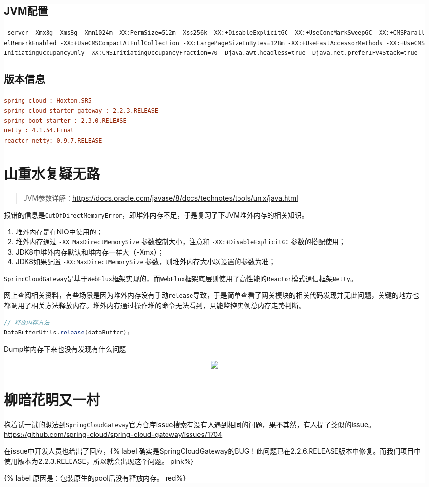 ## JVM配置

```basic
-server -Xmx8g -Xms8g -Xmn1024m -XX:PermSize=512m -Xss256k -XX:+DisableExplicitGC -XX:+UseConcMarkSweepGC -XX:+CMSParallelRemarkEnabled -XX:+UseCMSCompactAtFullCollection -XX:LargePageSizeInBytes=128m -XX:+UseFastAccessorMethods -XX:+UseCMSInitiatingOccupancyOnly -XX:CMSInitiatingOccupancyFraction=70 -Djava.awt.headless=true -Djava.net.preferIPv4Stack=true
```

## 版本信息

```ini
spring cloud : Hoxton.SR5
spring cloud starter gateway : 2.2.3.RELEASE
spring boot starter : 2.3.0.RELEASE
netty : 4.1.54.Final
reactor-netty: 0.9.7.RELEASE
```

# 山重水复疑无路

> JVM参数详解：https://docs.oracle.com/javase/8/docs/technotes/tools/unix/java.html

报错的信息是`OutOfDirectMemoryError`，即堆外内存不足，于是复习了下JVM堆外内存的相关知识。

1. 堆外内存是在NIO中使用的；
2. 堆外内存通过 `-XX:MaxDirectMemorySize` 参数控制大小，注意和 `-XX:+DisableExplicitGC` 参数的搭配使用；
3. JDK8中堆外内存默认和堆内存一样大（-Xmx）；
4. JDK8如果配置 `-XX:MaxDirectMemorySize` 参数，则堆外内存大小以设置的参数为准；

`SpringCloudGateway`是基于`WebFlux`框架实现的，而`WebFlux`框架底层则使用了高性能的`Reactor`模式通信框架`Netty`。

网上查阅相关资料，有些场景是因为堆外内存没有手动`release`导致，于是简单查看了网关模块的相关代码发现并无此问题，关键的地方也都调用了相关方法释放内存。堆外内存通过操作堆的命令无法看到，只能监控实例总内存走势判断。

```java
// 释放内存方法
DataBufferUtils.release(dataBuffer);
```

Dump堆内存下来也没有发现有什么问题

<div align=center><img src="../../../../images/2020/9-12/heapdump.png" algin="center"/></div>

# 柳暗花明又一村

抱着试一试的想法到`SpringCloudGateway`官方仓库issue搜索有没有人遇到相同的问题，果不其然，有人提了类似的issue。https://github.com/spring-cloud/spring-cloud-gateway/issues/1704

在issue中开发人员也给出了回应，{% label 确实是SpringCloudGateway的BUG！此问题已在2.2.6.RELEASE版本中修复。而我们项目中使用版本为2.2.3.RELEASE，所以就会出现这个问题。 pink%}

 {% label 原因是：包装原生的pool后没有释放内存。 red%}
